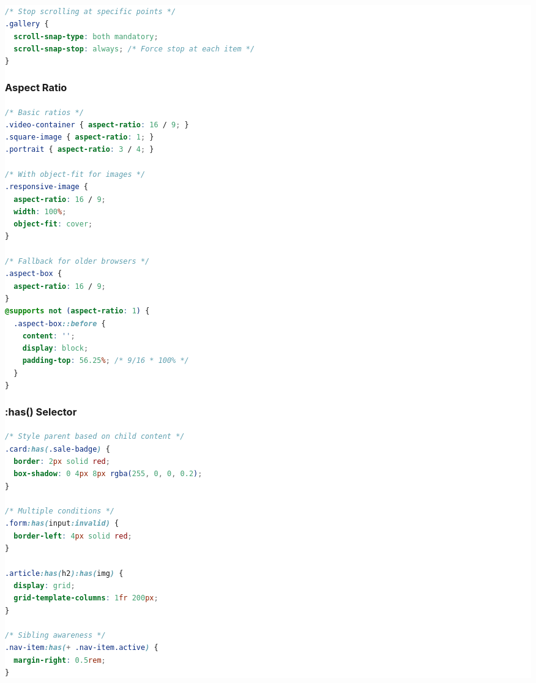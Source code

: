```css
/* Stop scrolling at specific points */
.gallery {
  scroll-snap-type: both mandatory;
  scroll-snap-stop: always; /* Force stop at each item */
}
```

### Aspect Ratio

```css
/* Basic ratios */
.video-container { aspect-ratio: 16 / 9; }
.square-image { aspect-ratio: 1; }
.portrait { aspect-ratio: 3 / 4; }

/* With object-fit for images */
.responsive-image {
  aspect-ratio: 16 / 9;
  width: 100%;
  object-fit: cover;
}

/* Fallback for older browsers */
.aspect-box {
  aspect-ratio: 16 / 9;
}
@supports not (aspect-ratio: 1) {
  .aspect-box::before {
    content: '';
    display: block;
    padding-top: 56.25%; /* 9/16 * 100% */
  }
}
```

### :has() Selector

```css
/* Style parent based on child content */
.card:has(.sale-badge) {
  border: 2px solid red;
  box-shadow: 0 4px 8px rgba(255, 0, 0, 0.2);
}

/* Multiple conditions */
.form:has(input:invalid) {
  border-left: 4px solid red;
}

.article:has(h2):has(img) {
  display: grid;
  grid-template-columns: 1fr 200px;
}

/* Sibling awareness */
.nav-item:has(+ .nav-item.active) {
  margin-right: 0.5rem;
}
```
